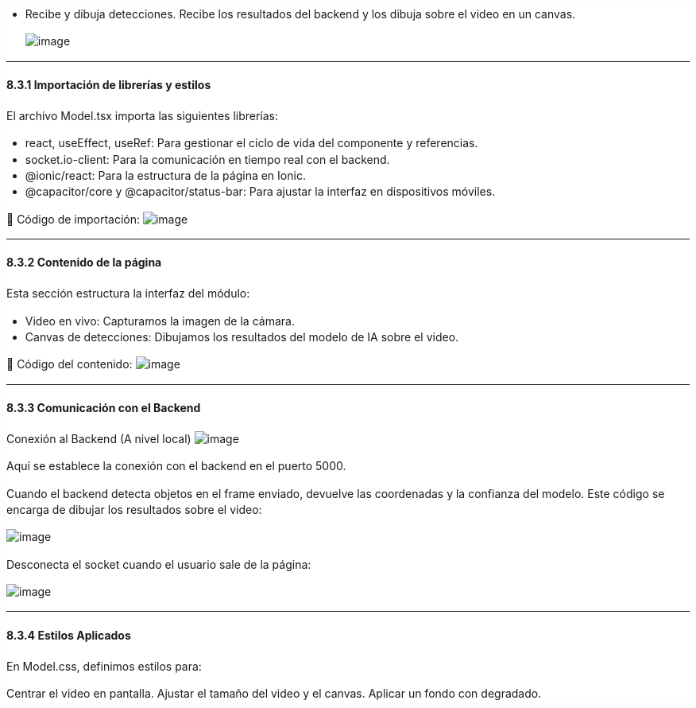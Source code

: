   
- Recibe y dibuja detecciones. Recibe los resultados del backend y los dibuja sobre el video en un canvas.

  ![image](https://github.com/user-attachments/assets/aa6c6931-02fe-444d-83f4-0db89417b673)

---

#### 8.3.1 Importación de librerías y estilos
El archivo Model.tsx importa las siguientes librerías:

- react, useEffect, useRef: Para gestionar el ciclo de vida del componente y referencias.
- socket.io-client: Para la comunicación en tiempo real con el backend.
- @ionic/react: Para la estructura de la página en Ionic.
- @capacitor/core y @capacitor/status-bar: Para ajustar la interfaz en dispositivos móviles.

📌 Código de importación:
![image](https://github.com/user-attachments/assets/44c13030-c11c-450b-8eff-bf19317438da)

---

#### 8.3.2 Contenido de la página
Esta sección estructura la interfaz del módulo:

- Video en vivo: Capturamos la imagen de la cámara.
- Canvas de detecciones: Dibujamos los resultados del modelo de IA sobre el video.

📌 Código del contenido:
![image](https://github.com/user-attachments/assets/a9428b16-d8ba-474a-9211-cdd2a1f4d686)

---

#### 8.3.3 Comunicación con el Backend

Conexión al Backend (A nivel local)
![image](https://github.com/user-attachments/assets/9f55390b-f505-409d-a544-9972425c4e85)

Aquí se establece la conexión con el backend en el puerto 5000.

Cuando el backend detecta objetos en el frame enviado, devuelve las coordenadas y la confianza del modelo. Este código se encarga de dibujar los resultados sobre el video:

![image](https://github.com/user-attachments/assets/61bd5e5d-8bb5-4451-8c40-a219badb81d9)

Desconecta el socket cuando el usuario sale de la página:

![image](https://github.com/user-attachments/assets/c6493fce-0297-4b97-a311-39f34df48f0a)

---

#### 8.3.4 Estilos Aplicados
En Model.css, definimos estilos para:

Centrar el video en pantalla.
Ajustar el tamaño del video y el canvas.
Aplicar un fondo con degradado.
